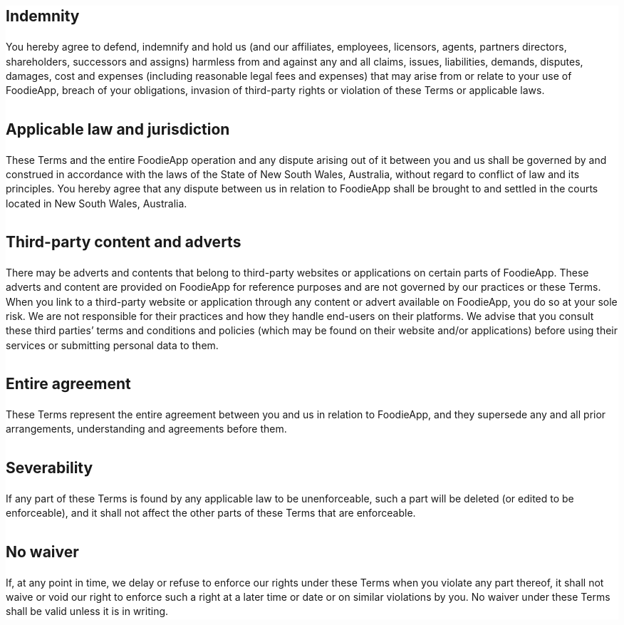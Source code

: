 ## Indemnity
You hereby agree to defend, indemnify and hold us (and our affiliates, employees, licensors, agents, partners
directors, shareholders, successors and assigns) harmless from and against any and all claims, issues,
liabilities, demands, disputes, damages, cost and expenses (including reasonable legal fees and expenses) that
may arise from or relate to your use of FoodieApp, breach of your obligations, invasion of third-party rights
or violation of these Terms or applicable laws.

## Applicable law and jurisdiction
These Terms and the entire FoodieApp operation and any dispute arising out of it between you and us shall be
governed by and construed in accordance with the laws of the State of New South Wales, Australia, without 
regard to conflict of law and its principles. You hereby agree that any dispute between us in relation to 
FoodieApp shall be brought to and settled in the courts located in New South Wales, Australia.

## Third-party content and adverts
There may be adverts and contents that belong to third-party websites or applications on certain parts of 
FoodieApp. These adverts and content are provided on FoodieApp for reference purposes and are not governed by 
our practices or these Terms. When you link to a third-party website or application through any content or 
advert available on FoodieApp, you do so at your sole risk. We are not responsible for their practices and how 
they handle end-users on their platforms. We advise that you consult these third parties’ terms and conditions 
and policies (which may be found on their website and/or applications) before using their services or 
submitting personal data to them.

## Entire agreement
These Terms represent the entire agreement between you and us in relation to FoodieApp, and they supersede any 
and all prior arrangements, understanding and agreements before them.

## Severability
If any part of these Terms is found by any applicable law to be unenforceable, such a part will be deleted (or 
edited to be enforceable), and it shall not affect the other parts of these Terms that are enforceable.

## No waiver
If, at any point in time, we delay or refuse to enforce our rights under these Terms when you violate any part 
thereof, it shall not waive or void our right to enforce such a right at a later time or date or on similar 
violations by you. No waiver under these Terms shall be valid unless it is in writing.
